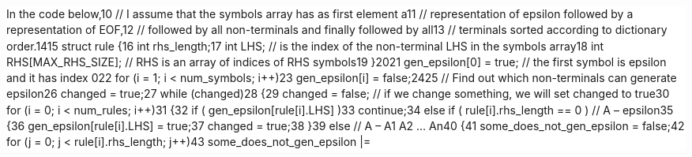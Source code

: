 In the code below,10 // I assume that the symbols array has as first element a11 // representation of epsilon followed by a representation of EOF,12 // followed by all non-terminals and finally followed by all13 // terminals sorted according to dictionary order.1415 struct rule {16 int rhs_length;17 int LHS; // is the index of the non-terminal LHS in the symbols array18 int RHS[MAX_RHS_SIZE]; // RHS is an array of indices of RHS symbols19 }2021 gen_epsilon[0] = true; // the first symbol is epsilon and it has index 022 for (i = 1; i &lt; num_symbols; i++)23 gen_epsilon[i] = false;2425 // Find out which non-terminals can generate epsilon26 changed = true;27 while (changed)28 {29 changed = false; // if we change something, we will set changed to true30 for (i = 0; i &lt; num_rules; i++)31 {32 if ( gen_epsilon[rule[i].LHS] )33 continue;34 else if ( rule[i].rhs_length == 0 ) // A – epsilon35 {36 gen_epsilon[rule[i].LHS] = true;37 changed = true;38 }39 else // A – A1 A2 … An40 {41 some_does_not_gen_epsilon = false;42 for (j = 0; j &lt; rule[i].rhs_length; j++)43 some_does_not_gen_epsilon |=
